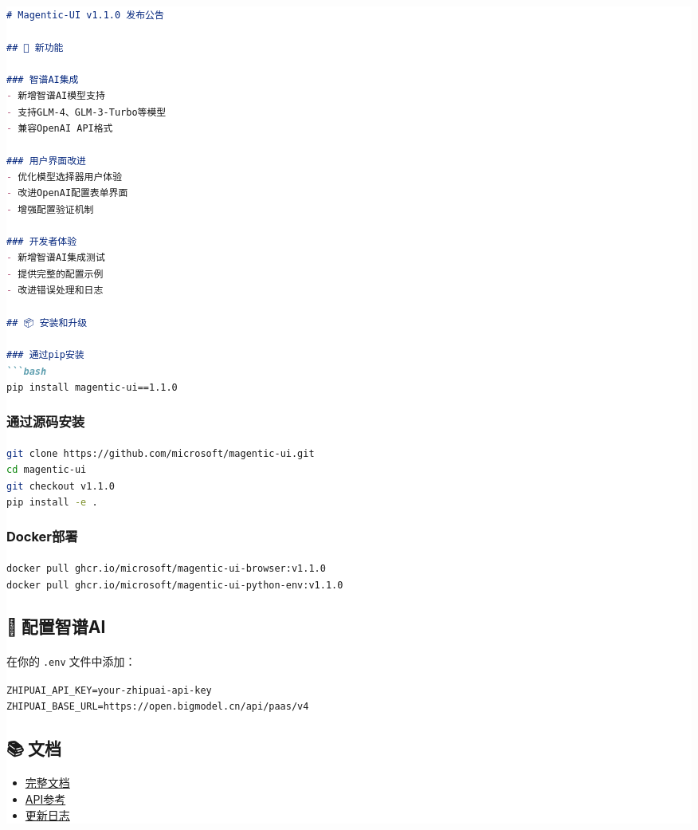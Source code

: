 ```markdown
# Magentic-UI v1.1.0 发布公告

## 🎉 新功能

### 智谱AI集成
- 新增智谱AI模型支持
- 支持GLM-4、GLM-3-Turbo等模型
- 兼容OpenAI API格式

### 用户界面改进
- 优化模型选择器用户体验
- 改进OpenAI配置表单界面
- 增强配置验证机制

### 开发者体验
- 新增智谱AI集成测试
- 提供完整的配置示例
- 改进错误处理和日志

## 📦 安装和升级

### 通过pip安装
```bash
pip install magentic-ui==1.1.0
```

### 通过源码安装
```bash
git clone https://github.com/microsoft/magentic-ui.git
cd magentic-ui
git checkout v1.1.0
pip install -e .
```

### Docker部署
```bash
docker pull ghcr.io/microsoft/magentic-ui-browser:v1.1.0
docker pull ghcr.io/microsoft/magentic-ui-python-env:v1.1.0
```

## 🔧 配置智谱AI

在你的 `.env` 文件中添加：
```env
ZHIPUAI_API_KEY=your-zhipuai-api-key
ZHIPUAI_BASE_URL=https://open.bigmodel.cn/api/paas/v4
```

## 📚 文档

- [完整文档](https://microsoft.github.io/magentic-ui/)
- [API参考](https://microsoft.github.io/magentic-ui/api)
- [更新日志](https://microsoft.github.io/magentic-ui/changelog)
